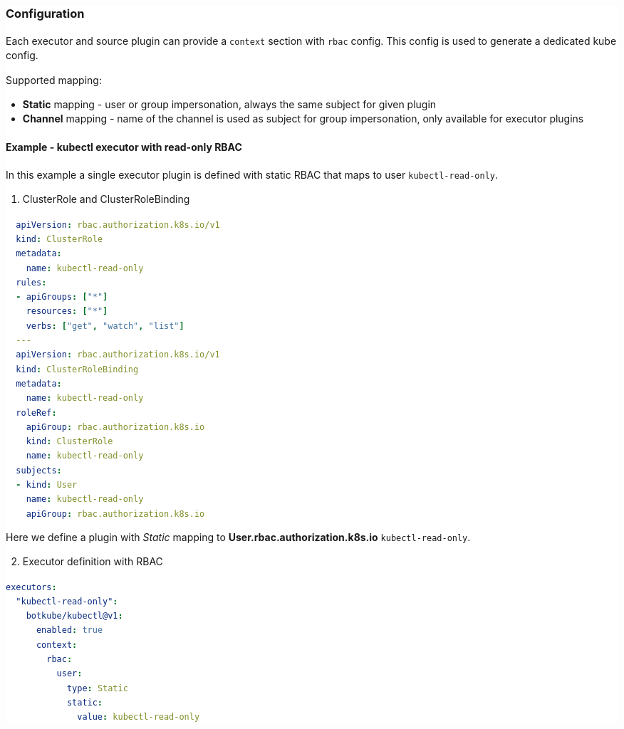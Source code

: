 ### Configuration

Each executor and source plugin can provide a `context` section with `rbac` config.
This config is used to generate a dedicated kube config.

Supported mapping:

- **Static** mapping - user or group impersonation, always the same subject for given plugin
- **Channel** mapping - name of the channel is used as subject for group impersonation, only available for executor plugins

#### Example - kubectl executor with read-only RBAC

In this example a single executor plugin is defined with static RBAC that maps to user `kubectl-read-only`.

1. ClusterRole and ClusterRoleBinding

```yaml
  apiVersion: rbac.authorization.k8s.io/v1
  kind: ClusterRole
  metadata:
    name: kubectl-read-only
  rules:
  - apiGroups: ["*"]
    resources: ["*"]
    verbs: ["get", "watch", "list"]
  ---
  apiVersion: rbac.authorization.k8s.io/v1
  kind: ClusterRoleBinding
  metadata:
    name: kubectl-read-only
  roleRef:
    apiGroup: rbac.authorization.k8s.io
    kind: ClusterRole
    name: kubectl-read-only
  subjects:
  - kind: User
    name: kubectl-read-only
    apiGroup: rbac.authorization.k8s.io
```

Here we define a plugin with _Static_ mapping to **User.rbac.authorization.k8s.io** `kubectl-read-only`.

2. Executor definition with RBAC

```yaml
executors:
  "kubectl-read-only":
    botkube/kubectl@v1:
      enabled: true
      context:
        rbac:
          user:
            type: Static
            static:
              value: kubectl-read-only
```
